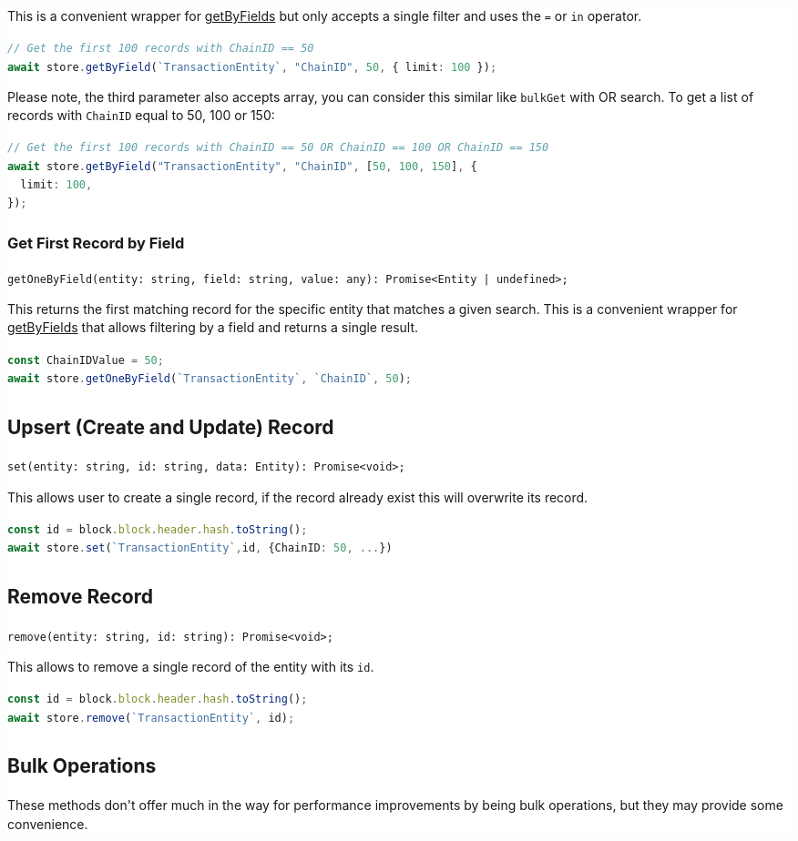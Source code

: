 This is a convenient wrapper for [getByFields](#get-records-by-field) but only accepts a single filter and uses the `=` or `in` operator.

```ts
// Get the first 100 records with ChainID == 50
await store.getByField(`TransactionEntity`, "ChainID", 50, { limit: 100 });
```

Please note, the third parameter also accepts array, you can consider this similar like `bulkGet` with OR search.
To get a list of records with `ChainID` equal to 50, 100 or 150:

```ts
// Get the first 100 records with ChainID == 50 OR ChainID == 100 OR ChainID == 150
await store.getByField("TransactionEntity", "ChainID", [50, 100, 150], {
  limit: 100,
});
```

### Get First Record by Field

`getOneByField(entity: string, field: string, value: any): Promise<Entity | undefined>;`

This returns the first matching record for the specific entity that matches a given search. This is a convenient wrapper for [getByFields](#get-records-by-field) that allows filtering by a field and returns a single result.

```ts
const ChainIDValue = 50;
await store.getOneByField(`TransactionEntity`, `ChainID`, 50);
```

## Upsert (Create and Update) Record

`set(entity: string, id: string, data: Entity): Promise<void>;`

This allows user to create a single record, if the record already exist this will overwrite its record.

```ts
const id = block.block.header.hash.toString();
await store.set(`TransactionEntity`,id, {ChainID: 50, ...})
```

## Remove Record

`remove(entity: string, id: string): Promise<void>;`

This allows to remove a single record of the entity with its `id`.

```ts
const id = block.block.header.hash.toString();
await store.remove(`TransactionEntity`, id);
```

## Bulk Operations
These methods don't offer much in the way for performance improvements by being bulk operations, but they may provide some convenience.

